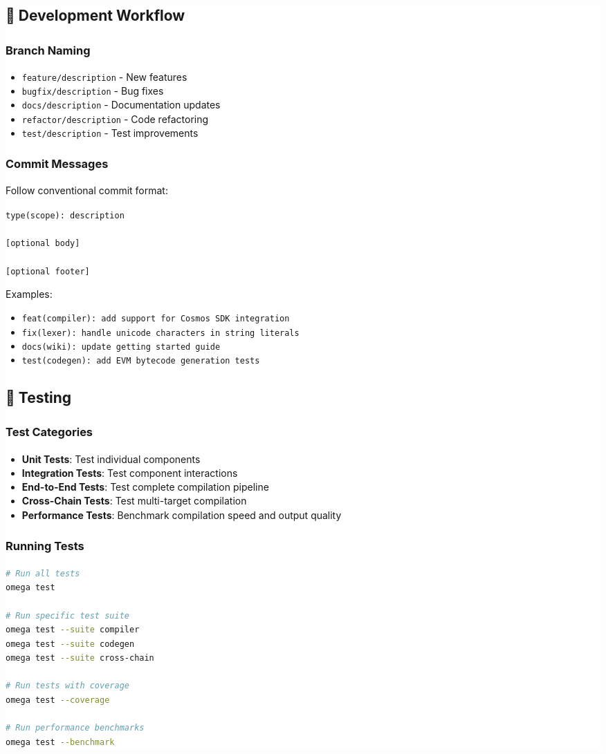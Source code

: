 ## 🔄 Development Workflow

### Branch Naming

- `feature/description` - New features
- `bugfix/description` - Bug fixes
- `docs/description` - Documentation updates
- `refactor/description` - Code refactoring
- `test/description` - Test improvements

### Commit Messages

Follow conventional commit format:

```
type(scope): description

[optional body]

[optional footer]
```

Examples:
- `feat(compiler): add support for Cosmos SDK integration`
- `fix(lexer): handle unicode characters in string literals`
- `docs(wiki): update getting started guide`
- `test(codegen): add EVM bytecode generation tests`

## 🧪 Testing

### Test Categories

- **Unit Tests**: Test individual components
- **Integration Tests**: Test component interactions
- **End-to-End Tests**: Test complete compilation pipeline
- **Cross-Chain Tests**: Test multi-target compilation
- **Performance Tests**: Benchmark compilation speed and output quality

### Running Tests

```bash
# Run all tests
omega test

# Run specific test suite
omega test --suite compiler
omega test --suite codegen
omega test --suite cross-chain

# Run tests with coverage
omega test --coverage

# Run performance benchmarks
omega test --benchmark
```
